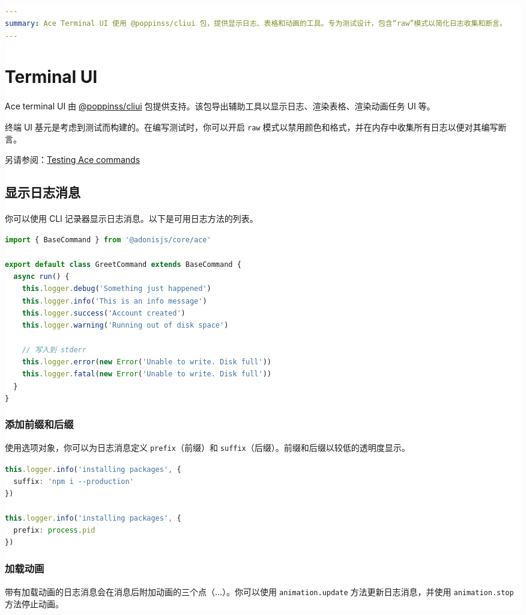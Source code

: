 ```yaml
---
summary: Ace Terminal UI 使用 @poppinss/cliui 包，提供显示日志、表格和动画的工具。专为测试设计，包含“raw”模式以简化日志收集和断言。
---
```


# Terminal UI

Ace terminal UI 由 [@poppinss/cliui](https://github.com/poppinss/cliui) 包提供支持。该包导出辅助工具以显示日志、渲染表格、渲染动画任务 UI 等。

终端 UI 基元是考虑到测试而构建的。在编写测试时，你可以开启 `raw` 模式以禁用颜色和格式，并在内存中收集所有日志以便对其编写断言。

另请参阅：[Testing Ace commands](../testing/console_tests.md)

## 显示日志消息

你可以使用 CLI 记录器显示日志消息。以下是可用日志方法的列表。

```ts
import { BaseCommand } from '@adonisjs/core/ace'

export default class GreetCommand extends BaseCommand {
  async run() {
    this.logger.debug('Something just happened')
    this.logger.info('This is an info message')
    this.logger.success('Account created')
    this.logger.warning('Running out of disk space')

    // 写入到 stderr
    this.logger.error(new Error('Unable to write. Disk full'))
    this.logger.fatal(new Error('Unable to write. Disk full'))
  }
}
```

### 添加前缀和后缀

使用选项对象，你可以为日志消息定义 `prefix`（前缀）和 `suffix`（后缀）。前缀和后缀以较低的透明度显示。

```ts
this.logger.info('installing packages', {
  suffix: 'npm i --production'
})

this.logger.info('installing packages', {
  prefix: process.pid
})
```

### 加载动画

带有加载动画的日志消息会在消息后附加动画的三个点（...）。你可以使用 `animation.update` 方法更新日志消息，并使用 `animation.stop` 方法停止动画。

